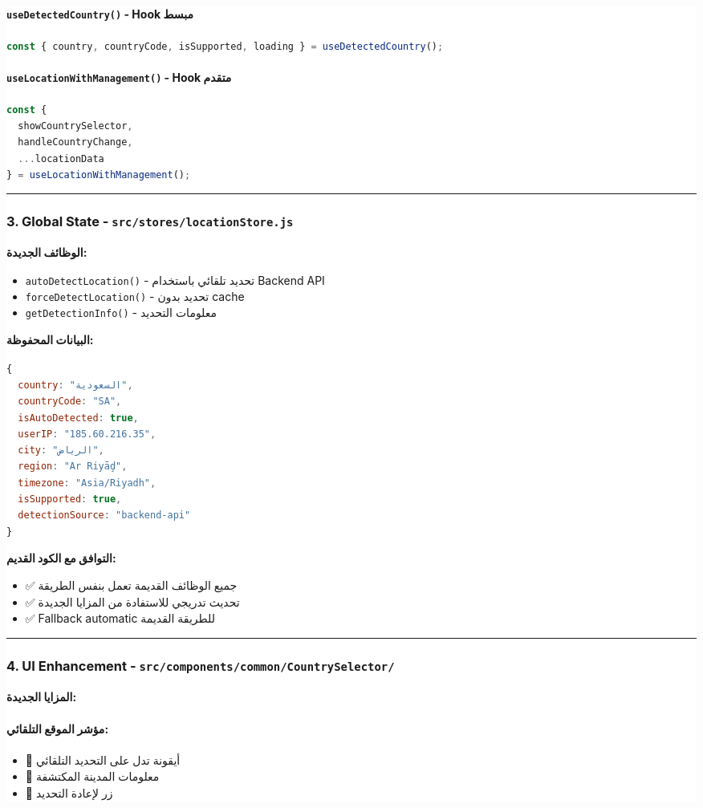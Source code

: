 #### **`useDetectedCountry()`** - Hook مبسط
```javascript
const { country, countryCode, isSupported, loading } = useDetectedCountry();
```

#### **`useLocationWithManagement()`** - Hook متقدم
```javascript
const {
  showCountrySelector,
  handleCountryChange,
  ...locationData
} = useLocationWithManagement();
```

---

### 3. **Global State - `src/stores/locationStore.js`**

**الوظائف الجديدة:**
- `autoDetectLocation()` - تحديد تلقائي باستخدام Backend API
- `forceDetectLocation()` - تحديد بدون cache
- `getDetectionInfo()` - معلومات التحديد

**البيانات المحفوظة:**
```javascript
{
  country: "السعودية",
  countryCode: "SA",
  isAutoDetected: true,
  userIP: "185.60.216.35",
  city: "الرياض",
  region: "Ar Riyāḑ",
  timezone: "Asia/Riyadh",
  isSupported: true,
  detectionSource: "backend-api"
}
```

**التوافق مع الكود القديم:**
- ✅ جميع الوظائف القديمة تعمل بنفس الطريقة
- ✅ تحديث تدريجي للاستفادة من المزايا الجديدة
- ✅ Fallback automatic للطريقة القديمة

---

### 4. **UI Enhancement - `src/components/common/CountrySelector/`**

**المزايا الجديدة:**

#### **مؤشر الموقع التلقائي:**
- 🎯 أيقونة تدل على التحديد التلقائي
- 📍 معلومات المدينة المكتشفة
- 🔄 زر لإعادة التحديد

